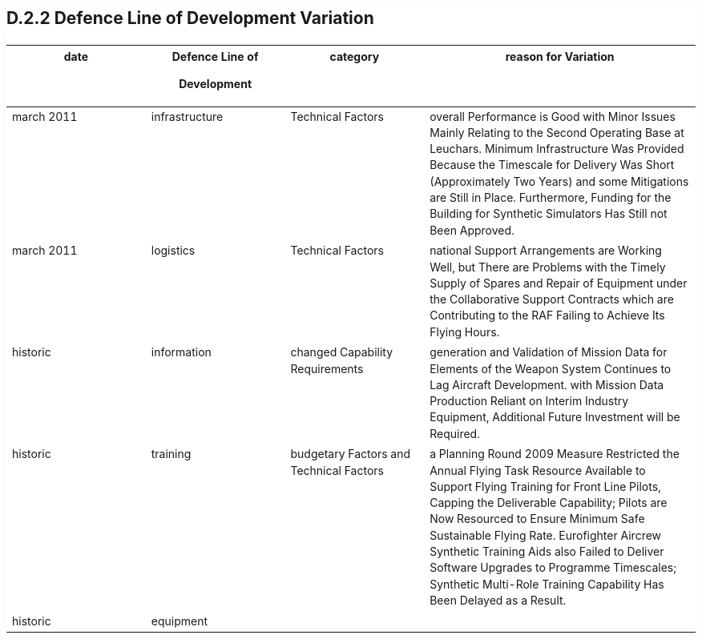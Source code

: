 ## D.2.2 Defence Line of Development Variation

<table>
<colgroup>
<col Style="Width: 20%" />
<col Style="Width: 20%" />
<col Style="Width: 20%" />
<col Style="Width: 39%" />
</Colgroup>
<thead>
<tr>
<th>date</Th>
<th>
Defence Line of

Development</Th>
<th>category</Th>
<th>reason for Variation</Th>
</Tr>
</Thead>
<tbody>
<tr>
<td>march 2011</Td>
<td>infrastructure</Td>
<td>
Technical Factors
</Td>
<td>overall Performance is Good with Minor Issues Mainly Relating to the Second Operating Base at Leuchars. Minimum Infrastructure Was Provided Because the Timescale for Delivery Was Short (Approximately Two Years) and some Mitigations are Still in Place. Furthermore, Funding for the Building for Synthetic Simulators Has Still not Been Approved.</Td>
</Tr>
<tr>
<td>march 2011</Td>
<td>logistics</Td>
<td>
Technical Factors
</Td>
<td>national Support Arrangements are Working Well, but There are Problems with the Timely Supply of Spares and Repair of Equipment under the Collaborative Support Contracts which are Contributing to the RAF Failing to Achieve Its Flying Hours.</Td>
</Tr>
<tr>
<td>historic</Td>
<td>information</Td>
<td>changed Capability Requirements</Td>
<td>generation and Validation of Mission Data for Elements of the Weapon System Continues to Lag Aircraft Development. with Mission Data Production Reliant on Interim Industry Equipment, Additional Future Investment will be Required.</Td>
</Tr>
<tr>
<td>historic</Td>
<td>training</Td>
<td>budgetary Factors and Technical Factors</Td>
<td>a Planning Round 2009 Measure Restricted the Annual Flying Task Resource Available to Support Flying Training for Front Line Pilots, Capping the Deliverable Capability; Pilots are Now Resourced to Ensure Minimum Safe Sustainable Flying Rate. Eurofighter Aircrew Synthetic Training Aids also Failed to Deliver Software Upgrades to Programme Timescales; Synthetic Multi-Role Training Capability Has Been Delayed as a Result.</Td>
</Tr>
<tr>
<td>historic</Td>
<td>equipment</Td>